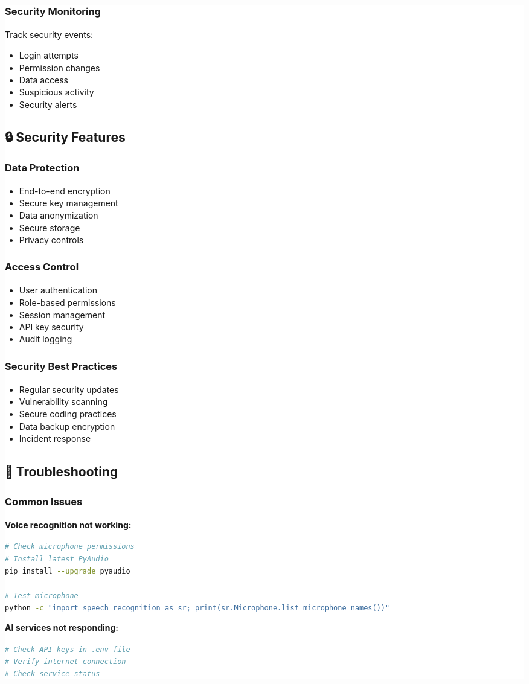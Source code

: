 ### Security Monitoring

Track security events:
- Login attempts
- Permission changes
- Data access
- Suspicious activity
- Security alerts

## 🔒 Security Features

### Data Protection
- End-to-end encryption
- Secure key management
- Data anonymization
- Secure storage
- Privacy controls

### Access Control
- User authentication
- Role-based permissions
- Session management
- API key security
- Audit logging

### Security Best Practices
- Regular security updates
- Vulnerability scanning
- Secure coding practices
- Data backup encryption
- Incident response

## 🐛 Troubleshooting

### Common Issues

**Voice recognition not working:**
```bash
# Check microphone permissions
# Install latest PyAudio
pip install --upgrade pyaudio

# Test microphone
python -c "import speech_recognition as sr; print(sr.Microphone.list_microphone_names())"
```

**AI services not responding:**
```bash
# Check API keys in .env file
# Verify internet connection
# Check service status
```
